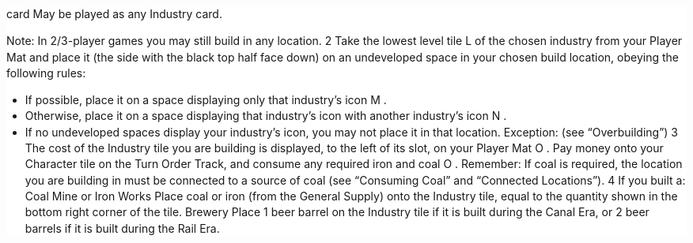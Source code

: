 card
May be played as any
Industry card.

Note: In 2/3-player games you may still
build in any location.
2 Take the lowest level tile L of the
chosen industry from your Player
Mat and place it (the side with the
black top half face down) on an
undeveloped space in your chosen
build location,
obeying the
following rules:
* If possible, place it on a
space displaying only
that industry’s icon M .
* Otherwise, place it on a
space displaying that
industry’s icon with another industry’s
icon N .
* If no undeveloped spaces display your
industry’s icon, you may not place it in
that location.
Exception: (see “Overbuilding”)
3 The cost of the Industry tile you are
building is displayed, to the left of its
slot, on your Player Mat O . Pay
money onto your Character tile on
the Turn Order Track, and consume
any required iron and coal O .
Remember: If coal is required, the
location you are building in must be
connected to a source of coal (see
“Consuming Coal” and “Connected
Locations”).
4 If you built a:
Coal Mine or
Iron Works
Place coal or iron
 (from the General
Supply) onto the
Industry tile, equal to
the quantity shown in
the bottom right corner
of the tile.
Brewery
Place 1 beer barrel on the Industry
tile if it is built during
the Canal Era, or 2
beer barrels if it is built
during the Rail Era. 
